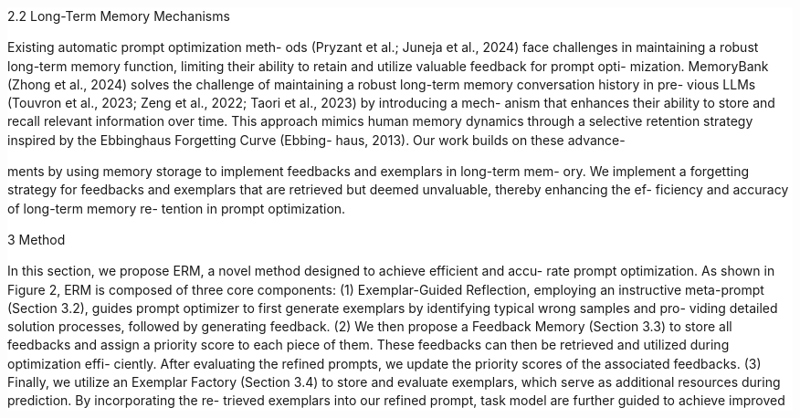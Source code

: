 2.2 Long-Term Memory Mechanisms

Existing automatic prompt optimization meth-
ods (Pryzant et al.; Juneja et al., 2024) face
challenges in maintaining a robust long-term
memory function, limiting their ability to retain
and utilize valuable feedback for prompt opti-
mization. MemoryBank (Zhong et al., 2024)
solves the challenge of maintaining a robust
long-term memory conversation history in pre-
vious LLMs (Touvron et al., 2023; Zeng et al.,
2022; Taori et al., 2023) by introducing a mech-
anism that enhances their ability to store and
recall relevant information over time. This
approach mimics human memory dynamics
through a selective retention strategy inspired
by the Ebbinghaus Forgetting Curve (Ebbing-
haus, 2013). Our work builds on these advance-

ments by using memory storage to implement
feedbacks and exemplars in long-term mem-
ory. We implement a forgetting strategy for
feedbacks and exemplars that are retrieved but
deemed unvaluable, thereby enhancing the ef-
ficiency and accuracy of long-term memory re-
tention in prompt optimization.

3 Method

In this section, we propose ERM, a novel
method designed to achieve efficient and accu-
rate prompt optimization. As shown in Figure 2,
ERM is composed of three core components: (1)
Exemplar-Guided Reflection, employing an
instructive meta-prompt (Section 3.2), guides
prompt optimizer to first generate exemplars
by identifying typical wrong samples and pro-
viding detailed solution processes, followed by
generating feedback. (2) We then propose a
Feedback Memory (Section 3.3) to store all
feedbacks and assign a priority score to each
piece of them. These feedbacks can then be
retrieved and utilized during optimization effi-
ciently. After evaluating the refined prompts,
we update the priority scores of the associated
feedbacks. (3) Finally, we utilize an Exemplar
Factory (Section 3.4) to store and evaluate
exemplars, which serve as additional resources
during prediction. By incorporating the re-
trieved exemplars into our refined prompt, task
model are further guided to achieve improved
